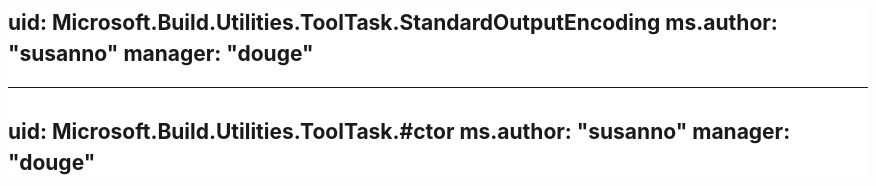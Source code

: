 uid: Microsoft.Build.Utilities.ToolTask.StandardOutputEncoding
ms.author: "susanno"
manager: "douge"
---

---
uid: Microsoft.Build.Utilities.ToolTask.#ctor
ms.author: "susanno"
manager: "douge"
---
